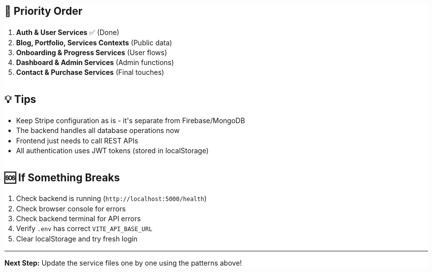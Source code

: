 ## 🎯 Priority Order

1. **Auth & User Services** ✅ (Done)
2. **Blog, Portfolio, Services Contexts** (Public data)
3. **Onboarding & Progress Services** (User flows)
4. **Dashboard & Admin Services** (Admin functions)
5. **Contact & Purchase Services** (Final touches)

## 💡 Tips

- Keep Stripe configuration as is - it's separate from Firebase/MongoDB
- The backend handles all database operations now
- Frontend just needs to call REST APIs
- All authentication uses JWT tokens (stored in localStorage)

## 🆘 If Something Breaks

1. Check backend is running (`http://localhost:5000/health`)
2. Check browser console for errors
3. Check backend terminal for API errors
4. Verify `.env` has correct `VITE_API_BASE_URL`
5. Clear localStorage and try fresh login

---

**Next Step:** Update the service files one by one using the patterns above!
